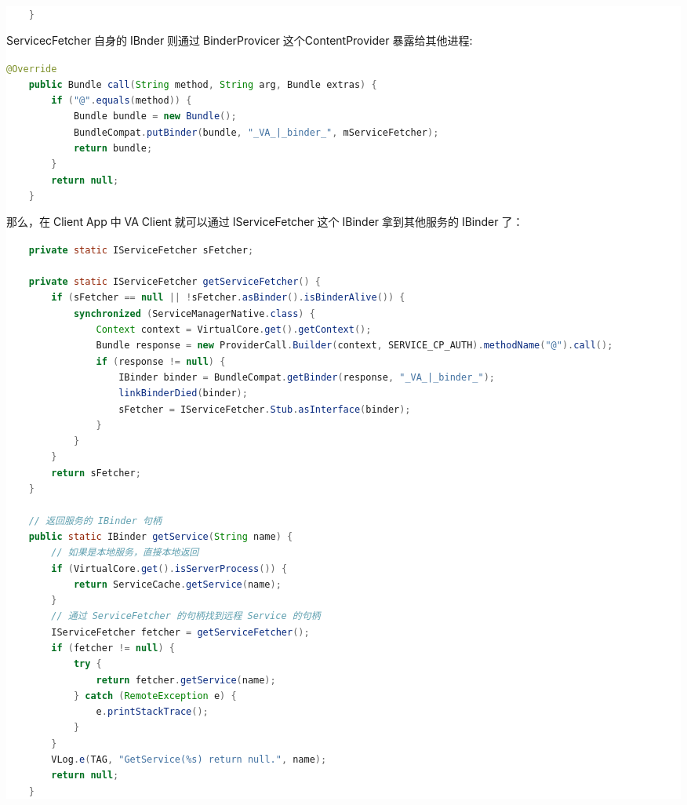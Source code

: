 ```java
    }
```

ServicecFetcher 自身的 IBnder 则通过 BinderProvicer 这个ContentProvider 暴露给其他进程:

```java
@Override
    public Bundle call(String method, String arg, Bundle extras) {
        if ("@".equals(method)) {
            Bundle bundle = new Bundle();
            BundleCompat.putBinder(bundle, "_VA_|_binder_", mServiceFetcher);
            return bundle;
        }
        return null;
    }
```

那么，在 Client App 中 VA Client 就可以通过 IServiceFetcher 这个 IBinder 拿到其他服务的 IBinder 了：

```java
    private static IServiceFetcher sFetcher;

    private static IServiceFetcher getServiceFetcher() {
        if (sFetcher == null || !sFetcher.asBinder().isBinderAlive()) {
            synchronized (ServiceManagerNative.class) {
                Context context = VirtualCore.get().getContext();
                Bundle response = new ProviderCall.Builder(context, SERVICE_CP_AUTH).methodName("@").call();
                if (response != null) {
                    IBinder binder = BundleCompat.getBinder(response, "_VA_|_binder_");
                    linkBinderDied(binder);
                    sFetcher = IServiceFetcher.Stub.asInterface(binder);
                }
            }
        }
        return sFetcher;
    }

    // 返回服务的 IBinder 句柄
    public static IBinder getService(String name) {
        // 如果是本地服务，直接本地返回
        if (VirtualCore.get().isServerProcess()) {
            return ServiceCache.getService(name);
        }
        // 通过 ServiceFetcher 的句柄找到远程 Service 的句柄
        IServiceFetcher fetcher = getServiceFetcher();
        if (fetcher != null) {
            try {
                return fetcher.getService(name);
            } catch (RemoteException e) {
                e.printStackTrace();
            }
        }
        VLog.e(TAG, "GetService(%s) return null.", name);
        return null;
    }
```
